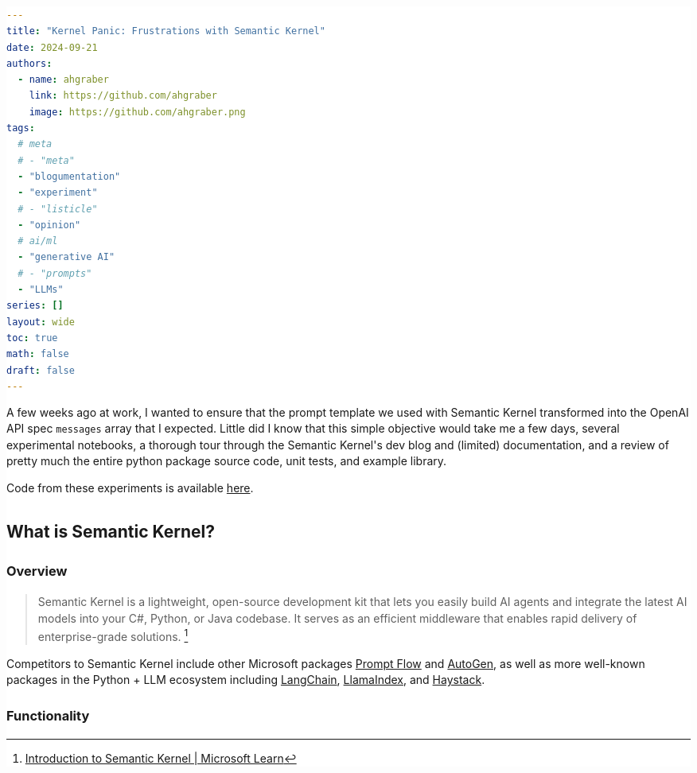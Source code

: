 ```yaml
---
title: "Kernel Panic: Frustrations with Semantic Kernel"
date: 2024-09-21
authors:
  - name: ahgraber
    link: https://github.com/ahgraber
    image: https://github.com/ahgraber.png
tags:
  # meta
  # - "meta"
  - "blogumentation"
  - "experiment"
  # - "listicle"
  - "opinion"
  # ai/ml
  - "generative AI"
  # - "prompts"
  - "LLMs"
series: []
layout: wide
toc: true
math: false
draft: false
---
```


A few weeks ago at work, I wanted to ensure that the prompt template we used with Semantic Kernel transformed into the OpenAI API spec `messages` array that I expected.
Little did I know that this simple objective would take me a few days, several experimental notebooks, a thorough tour through the Semantic Kernel's dev blog and (limited) documentation,
and a review of pretty much the entire python package source code, unit tests, and example library.

Code from these experiments is available
[here](https://github.com/ahgraber/AIMLbling-about/tree/main/experiments/sk-rant).

## What is Semantic Kernel?

### Overview

> Semantic Kernel is a lightweight, open-source development kit that lets you easily build AI agents and integrate the latest AI models into your C#, Python, or Java codebase.
> It serves as an efficient middleware that enables rapid delivery of enterprise-grade solutions. [^semantic-kernel]

Competitors to Semantic Kernel include other Microsoft packages [Prompt Flow](https://microsoft.github.io/promptflow/index.html) and [AutoGen](https://microsoft.github.io/autogen/),
as well as more well-known packages in the Python + LLM ecosystem including [LangChain](https://langchain.com), [LlamaIndex](https://www.llamaindex.ai/), and [Haystack](https://haystack.deepset.ai/).

### Functionality


[^semantic-kernel]: [Introduction to Semantic Kernel | Microsoft Learn](https://learn.microsoft.com/en-us/semantic-kernel/overview/)